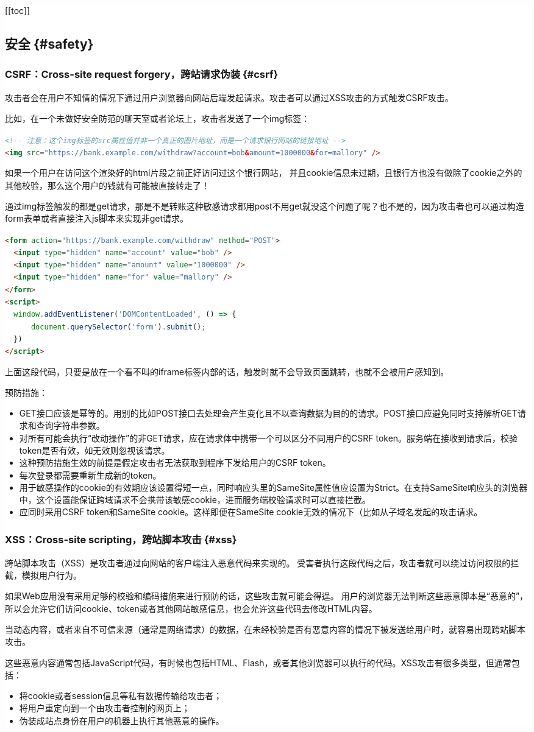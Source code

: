 [[toc]]

## 安全 {#safety}

### CSRF：Cross-site request forgery，跨站请求伪装 {#csrf}

攻击者会在用户不知情的情况下通过用户浏览器向网站后端发起请求。攻击者可以通过XSS攻击的方式触发CSRF攻击。

比如，在一个未做好安全防范的聊天室或者论坛上，攻击者发送了一个img标签：

```html
<!-- 注意：这个img标签的src属性值并非一个真正的图片地址，而是一个请求银行网站的链接地址 -->
<img src="https://bank.example.com/withdraw?account=bob&amount=1000000&for=mallory" />
```

如果一个用户在访问这个渲染好的html片段之前正好访问过这个银行网站，
并且cookie信息未过期，且银行方也没有做除了cookie之外的其他校验，那么这个用户的钱就有可能被直接转走了！

通过img标签触发的都是get请求，那是不是转账这种敏感请求都用post不用get就没这个问题了呢？也不是的，因为攻击者也可以通过构造form表单或者直接注入js脚本来实现非get请求。

```html
<form action="https://bank.example.com/withdraw" method="POST">
  <input type="hidden" name="account" value="bob" />
  <input type="hidden" name="amount" value="1000000" />
  <input type="hidden" name="for" value="mallory" />
</form>
<script>
  window.addEventListener('DOMContentLoaded', () => {
      document.querySelector('form').submit();
  })
</script>
```

上面这段代码，只要是放在一个看不叫的iframe标签内部的话，触发时就不会导致页面跳转，也就不会被用户感知到。

预防措施：

- GET接口应该是幂等的。用别的比如POST接口去处理会产生变化且不以查询数据为目的的请求。POST接口应避免同时支持解析GET请求和查询字符串参数。
- 对所有可能会执行“改动操作”的非GET请求，应在请求体中携带一个可以区分不同用户的CSRF token。服务端在接收到请求后，校验token是否有效，如无效则忽视该请求。
- 这种预防措施生效的前提是假定攻击者无法获取到程序下发给用户的CSRF token。
- 每次登录都需要重新生成新的token。
- 用于敏感操作的cookie的有效期应该设置得短一点，同时响应头里的SameSite属性值应设置为Strict。在支持SameSite响应头的浏览器中，这个设置能保证跨域请求不会携带该敏感cookie，进而服务端校验请求时可以直接拦截。
- 应同时采用CSRF token和SameSite cookie。这样即便在SameSite cookie无效的情况下（比如从子域名发起的攻击请求。

### XSS：Cross-site scripting，跨站脚本攻击 {#xss}

跨站脚本攻击（XSS）是攻击者通过向网站的客户端注入恶意代码来实现的。
受害者执行这段代码之后，攻击者就可以绕过访问权限的拦截，模拟用户行为。

如果Web应用没有采用足够的校验和编码措施来进行预防的话，这些攻击就可能会得逞。
用户的浏览器无法判断这些恶意脚本是“恶意的”，所以会允许它们访问cookie、token或者其他网站敏感信息，也会允许这些代码去修改HTML内容。

当动态内容，或者来自不可信来源（通常是网络请求）的数据，在未经校验是否有恶意内容的情况下被发送给用户时，就容易出现跨站脚本攻击。

这些恶意内容通常包括JavaScript代码，有时候也包括HTML、Flash，或者其他浏览器可以执行的代码。XSS攻击有很多类型，但通常包括：
- 将cookie或者session信息等私有数据传输给攻击者；
- 将用户重定向到一个由攻击者控制的网页上；
- 伪装成站点身份在用户的机器上执行其他恶意的操作。
